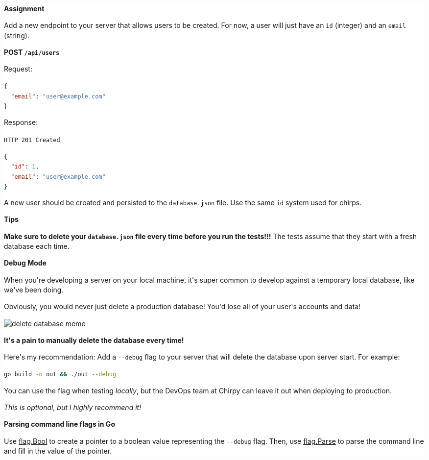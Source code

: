 **Assignment**

Add a new endpoint to your server that allows users to be created. For now, a user will just have an `id` (integer) and an `email` (string).

**POST `/api/users`**

Request:

```json
{
  "email": "user@example.com"
}
```

Response:

`HTTP 201 Created`

```json
{
  "id": 1,
  "email": "user@example.com"
}
```

A new user should be created and persisted to the `database.json` file. Use the same `id` system used for chirps.

**Tips**

**Make sure to delete your `database.json` file every time before you run the tests!!!** The tests assume that they start with a fresh database each time.

**Debug Mode**

When you're developing a server on your local machine, it's super common to develop against a temporary local database, like we've been doing.

Obviously, you would never just delete a production database! You'd lose all of your user's accounts and data!

![delete database meme](https://storage.googleapis.com/qvault-webapp-dynamic-assets/course_assets/Sf2FcyZ.png)

**It's a pain to manually delete the database every time!**

Here's my recommendation: Add a `--debug` flag to your server that will delete the database upon server start. For example:

```bash
go build -o out && ./out --debug
```

You can use the flag when testing _locally_, but the DevOps team at Chirpy can leave it out when deploying to production.

_This is optional, but I highly recommend it!_

**Parsing command line flags in Go**

Use [flag.Bool](https://pkg.go.dev/flag#Bool) to create a pointer to a boolean value representing the `--debug` flag. Then, use [flag.Parse](https://pkg.go.dev/flag#Parse) to parse the command line and fill in the value of the pointer.
